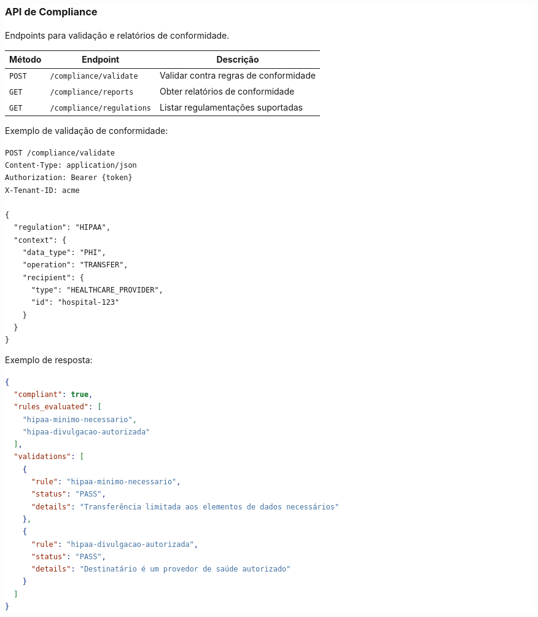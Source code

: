 ### API de Compliance

Endpoints para validação e relatórios de conformidade.

| Método | Endpoint | Descrição |
|--------|---------|-------------|
| `POST` | `/compliance/validate` | Validar contra regras de conformidade |
| `GET` | `/compliance/reports` | Obter relatórios de conformidade |
| `GET` | `/compliance/regulations` | Listar regulamentações suportadas |

Exemplo de validação de conformidade:
```
POST /compliance/validate
Content-Type: application/json
Authorization: Bearer {token}
X-Tenant-ID: acme

{
  "regulation": "HIPAA",
  "context": {
    "data_type": "PHI",
    "operation": "TRANSFER",
    "recipient": {
      "type": "HEALTHCARE_PROVIDER",
      "id": "hospital-123"
    }
  }
}
```

Exemplo de resposta:
```json
{
  "compliant": true,
  "rules_evaluated": [
    "hipaa-minimo-necessario",
    "hipaa-divulgacao-autorizada"
  ],
  "validations": [
    {
      "rule": "hipaa-minimo-necessario",
      "status": "PASS",
      "details": "Transferência limitada aos elementos de dados necessários"
    },
    {
      "rule": "hipaa-divulgacao-autorizada",
      "status": "PASS",
      "details": "Destinatário é um provedor de saúde autorizado"
    }
  ]
}
```
